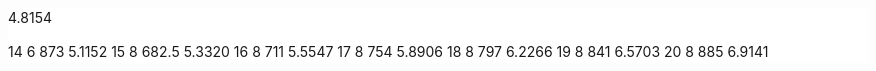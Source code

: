 4.8154</td>
</tr>
<tr class="row-even"><td>    
14</td>
<td>    
6</td>
<td>    
873</td>
<td>    
5.1152</td>
</tr>
<tr class="row-odd"><td>    
15</td>
<td>    
8</td>
<td>    
682.5</td>
<td>    
5.3320</td>
</tr>
<tr class="row-even"><td>    
16</td>
<td>    
8</td>
<td>    
711</td>
<td>    
5.5547</td>
</tr>
<tr class="row-odd"><td>    
17</td>
<td>    
8</td>
<td>    
754</td>
<td>    
5.8906</td>
</tr>
<tr class="row-even"><td>    
18</td>
<td>    
8</td>
<td>    
797</td>
<td>    
6.2266</td>
</tr>
<tr class="row-odd"><td>    
19</td>
<td>    
8</td>
<td>    
841</td>
<td>    
6.5703</td>
</tr>
<tr class="row-even"><td>    
20</td>
<td>    
8</td>
<td>    
885</td>
<td>    
6.9141</td>